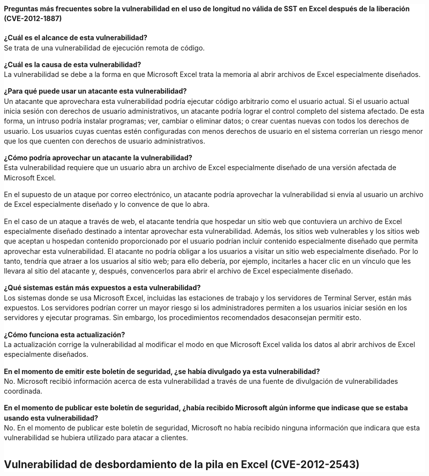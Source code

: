 #### Preguntas más frecuentes sobre la vulnerabilidad en el uso de longitud no válida de SST en Excel después de la liberación (CVE-2012-1887)

**¿Cuál es el alcance de esta vulnerabilidad?**  
Se trata de una vulnerabilidad de ejecución remota de código.

**¿Cuál es la causa de esta vulnerabilidad?**  
La vulnerabilidad se debe a la forma en que Microsoft Excel trata la memoria al abrir archivos de Excel especialmente diseñados.

**¿Para qué puede usar un atacante esta vulnerabilidad?**  
Un atacante que aprovechara esta vulnerabilidad podría ejecutar código arbitrario como el usuario actual. Si el usuario actual inicia sesión con derechos de usuario administrativos, un atacante podría lograr el control completo del sistema afectado. De esta forma, un intruso podría instalar programas; ver, cambiar o eliminar datos; o crear cuentas nuevas con todos los derechos de usuario. Los usuarios cuyas cuentas estén configuradas con menos derechos de usuario en el sistema correrían un riesgo menor que los que cuenten con derechos de usuario administrativos.

**¿Cómo podría aprovechar un atacante la vulnerabilidad?**  
Esta vulnerabilidad requiere que un usuario abra un archivo de Excel especialmente diseñado de una versión afectada de Microsoft Excel.

En el supuesto de un ataque por correo electrónico, un atacante podría aprovechar la vulnerabilidad si envía al usuario un archivo de Excel especialmente diseñado y lo convence de que lo abra.

En el caso de un ataque a través de web, el atacante tendría que hospedar un sitio web que contuviera un archivo de Excel especialmente diseñado destinado a intentar aprovechar esta vulnerabilidad. Además, los sitios web vulnerables y los sitios web que aceptan u hospedan contenido proporcionado por el usuario podrían incluir contenido especialmente diseñado que permita aprovechar esta vulnerabilidad. El atacante no podría obligar a los usuarios a visitar un sitio web especialmente diseñado. Por lo tanto, tendría que atraer a los usuarios al sitio web; para ello debería, por ejemplo, incitarles a hacer clic en un vínculo que les llevara al sitio del atacante y, después, convencerlos para abrir el archivo de Excel especialmente diseñado.

**¿Qué sistemas están más expuestos a esta vulnerabilidad?**  
Los sistemas donde se usa Microsoft Excel, incluidas las estaciones de trabajo y los servidores de Terminal Server, están más expuestos. Los servidores podrían correr un mayor riesgo si los administradores permiten a los usuarios iniciar sesión en los servidores y ejecutar programas. Sin embargo, los procedimientos recomendados desaconsejan permitir esto.

**¿Cómo funciona esta actualización?**  
La actualización corrige la vulnerabilidad al modificar el modo en que Microsoft Excel valida los datos al abrir archivos de Excel especialmente diseñados.

**En el momento de emitir este boletín de seguridad, ¿se había divulgado ya esta vulnerabilidad?**  
No. Microsoft recibió información acerca de esta vulnerabilidad a través de una fuente de divulgación de vulnerabilidades coordinada.

**En el momento de publicar este boletín de seguridad, ¿había recibido Microsoft algún informe que indicase que se estaba usando esta vulnerabilidad?**  
No. En el momento de publicar este boletín de seguridad, Microsoft no había recibido ninguna información que indicara que esta vulnerabilidad se hubiera utilizado para atacar a clientes.

Vulnerabilidad de desbordamiento de la pila en Excel (CVE-2012-2543)
--------------------------------------------------------------------
